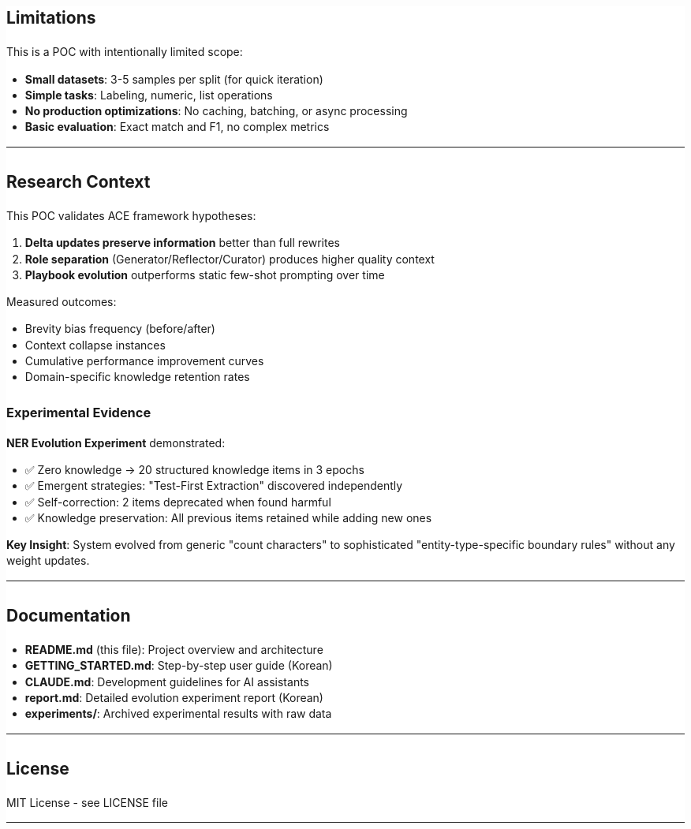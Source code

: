 
## Limitations

This is a POC with intentionally limited scope:

- **Small datasets**: 3-5 samples per split (for quick iteration)
- **Simple tasks**: Labeling, numeric, list operations
- **No production optimizations**: No caching, batching, or async processing
- **Basic evaluation**: Exact match and F1, no complex metrics

---

## Research Context

This POC validates ACE framework hypotheses:

1. **Delta updates preserve information** better than full rewrites
2. **Role separation** (Generator/Reflector/Curator) produces higher quality context
3. **Playbook evolution** outperforms static few-shot prompting over time

Measured outcomes:
- Brevity bias frequency (before/after)
- Context collapse instances
- Cumulative performance improvement curves
- Domain-specific knowledge retention rates

### Experimental Evidence

**NER Evolution Experiment** demonstrated:
- ✅ Zero knowledge → 20 structured knowledge items in 3 epochs
- ✅ Emergent strategies: "Test-First Extraction" discovered independently
- ✅ Self-correction: 2 items deprecated when found harmful
- ✅ Knowledge preservation: All previous items retained while adding new ones

**Key Insight**: System evolved from generic "count characters" to sophisticated "entity-type-specific boundary rules" without any weight updates.

---

## Documentation

- **README.md** (this file): Project overview and architecture
- **GETTING_STARTED.md**: Step-by-step user guide (Korean)
- **CLAUDE.md**: Development guidelines for AI assistants
- **report.md**: Detailed evolution experiment report (Korean)
- **experiments/**: Archived experimental results with raw data

---

## License

MIT License - see LICENSE file

---